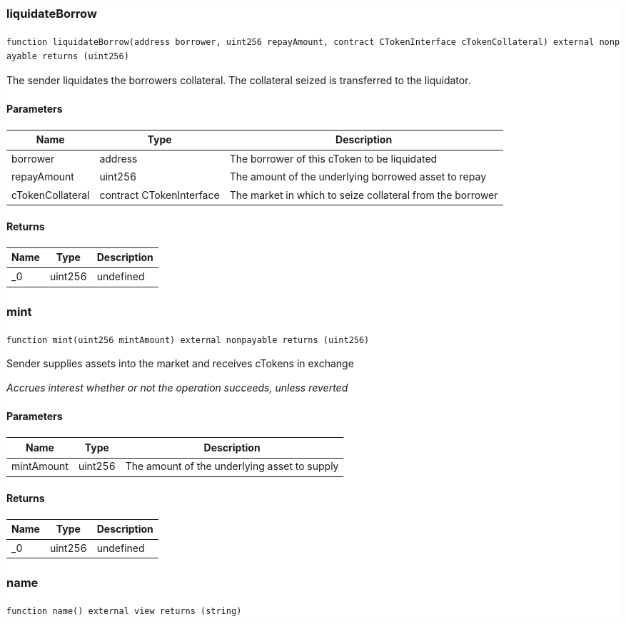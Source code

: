 ### liquidateBorrow

```solidity
function liquidateBorrow(address borrower, uint256 repayAmount, contract CTokenInterface cTokenCollateral) external nonpayable returns (uint256)
```

The sender liquidates the borrowers collateral. The collateral seized is transferred to the liquidator.



#### Parameters

| Name | Type | Description |
|---|---|---|
| borrower | address | The borrower of this cToken to be liquidated |
| repayAmount | uint256 | The amount of the underlying borrowed asset to repay |
| cTokenCollateral | contract CTokenInterface | The market in which to seize collateral from the borrower |

#### Returns

| Name | Type | Description |
|---|---|---|
| _0 | uint256 | undefined |

### mint

```solidity
function mint(uint256 mintAmount) external nonpayable returns (uint256)
```

Sender supplies assets into the market and receives cTokens in exchange

*Accrues interest whether or not the operation succeeds, unless reverted*

#### Parameters

| Name | Type | Description |
|---|---|---|
| mintAmount | uint256 | The amount of the underlying asset to supply |

#### Returns

| Name | Type | Description |
|---|---|---|
| _0 | uint256 | undefined |

### name

```solidity
function name() external view returns (string)
```
